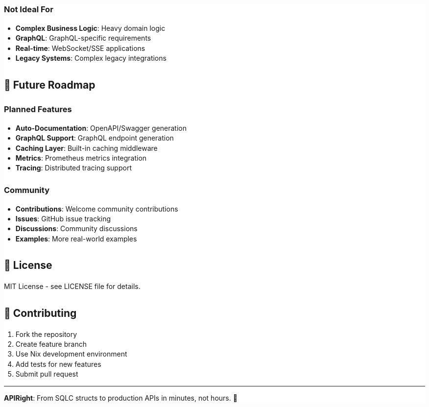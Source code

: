### Not Ideal For
- **Complex Business Logic**: Heavy domain logic
- **GraphQL**: GraphQL-specific requirements
- **Real-time**: WebSocket/SSE applications
- **Legacy Systems**: Complex legacy integrations

## 🔮 Future Roadmap

### Planned Features
- **Auto-Documentation**: OpenAPI/Swagger generation
- **GraphQL Support**: GraphQL endpoint generation
- **Caching Layer**: Built-in caching middleware
- **Metrics**: Prometheus metrics integration
- **Tracing**: Distributed tracing support

### Community
- **Contributions**: Welcome community contributions
- **Issues**: GitHub issue tracking
- **Discussions**: Community discussions
- **Examples**: More real-world examples

## 📄 License

MIT License - see LICENSE file for details.

## 🤝 Contributing

1. Fork the repository
2. Create feature branch
3. Use Nix development environment
4. Add tests for new features
5. Submit pull request

---

**APIRight**: From SQLC structs to production APIs in minutes, not hours. 🚀